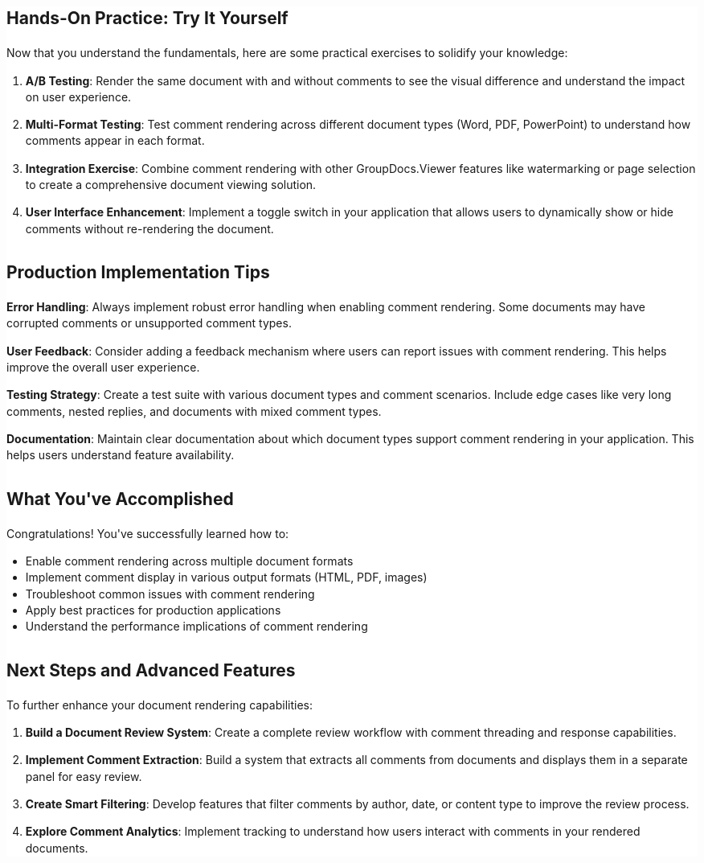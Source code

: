 ## Hands-On Practice: Try It Yourself

Now that you understand the fundamentals, here are some practical exercises to solidify your knowledge:

1. **A/B Testing**: Render the same document with and without comments to see the visual difference and understand the impact on user experience.

2. **Multi-Format Testing**: Test comment rendering across different document types (Word, PDF, PowerPoint) to understand how comments appear in each format.

3. **Integration Exercise**: Combine comment rendering with other GroupDocs.Viewer features like watermarking or page selection to create a comprehensive document viewing solution.

4. **User Interface Enhancement**: Implement a toggle switch in your application that allows users to dynamically show or hide comments without re-rendering the document.

## Production Implementation Tips

**Error Handling**: Always implement robust error handling when enabling comment rendering. Some documents may have corrupted comments or unsupported comment types.

**User Feedback**: Consider adding a feedback mechanism where users can report issues with comment rendering. This helps improve the overall user experience.

**Testing Strategy**: Create a test suite with various document types and comment scenarios. Include edge cases like very long comments, nested replies, and documents with mixed comment types.

**Documentation**: Maintain clear documentation about which document types support comment rendering in your application. This helps users understand feature availability.

## What You've Accomplished

Congratulations! You've successfully learned how to:

- Enable comment rendering across multiple document formats
- Implement comment display in various output formats (HTML, PDF, images)
- Troubleshoot common issues with comment rendering
- Apply best practices for production applications
- Understand the performance implications of comment rendering

## Next Steps and Advanced Features

To further enhance your document rendering capabilities:

1. **Build a Document Review System**: Create a complete review workflow with comment threading and response capabilities.

2. **Implement Comment Extraction**: Build a system that extracts all comments from documents and displays them in a separate panel for easy review.

3. **Create Smart Filtering**: Develop features that filter comments by author, date, or content type to improve the review process.

4. **Explore Comment Analytics**: Implement tracking to understand how users interact with comments in your rendered documents.
